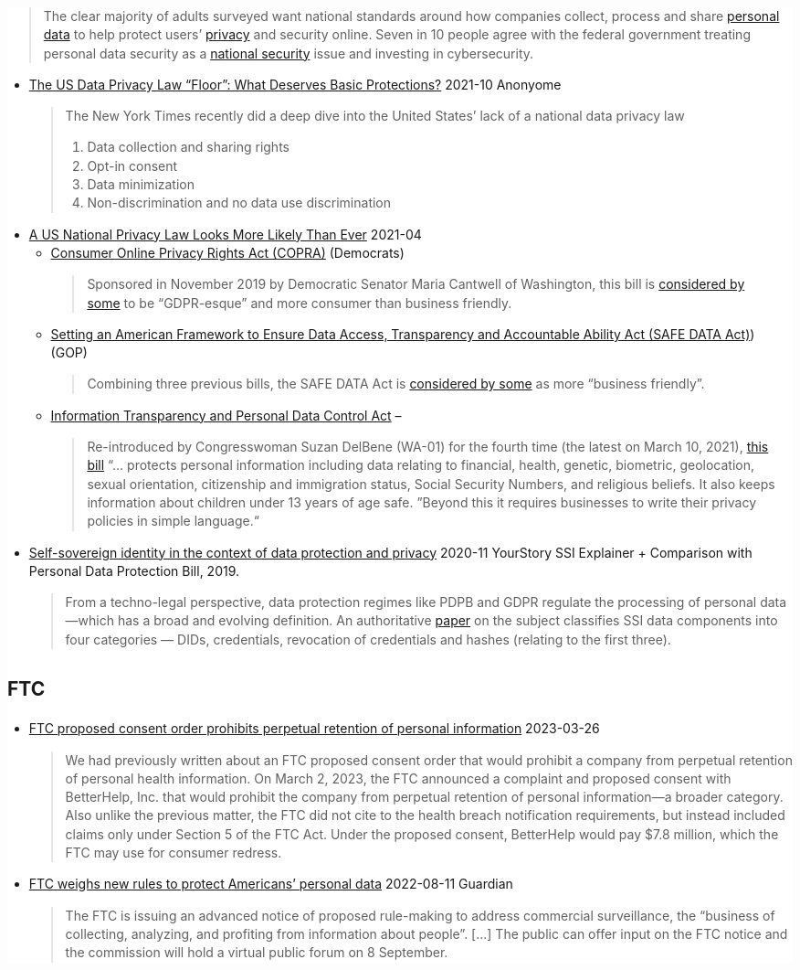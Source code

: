   > The clear majority of adults surveyed want national standards around how companies collect, process and share [personal data](https://anonyome.com/2020/05/what-constitutes-personally-identifiable-information-or-pii/) to help protect users’ [privacy](https://anonyome.com/2021/02/what-is-privacy/) and security online. Seven in 10 people agree with the federal government treating personal data security as a [national security](https://anonyome.com/2021/09/china-us-recognize-national-security-risks-of-surveillance-capitalism/) issue and investing in cybersecurity.
* [The US Data Privacy Law “Floor”: What Deserves Basic Protections?](https://anonyome.com/2021/10/the-us-data-privacy-law-floor-what-deserves-basic-protections/) 2021-10 Anonyome
  > The New York Times recently did a deep dive into the United States’ lack of a national data privacy law
  > 1. Data collection and sharing rights
  > 2. Opt-in consent
  > 3. Data minimization
  > 4. Non-discrimination and no data use discrimination
* [A US National Privacy Law Looks More Likely Than Ever](https://anonyome.com/2021/04/a-us-national-privacy-law-looks-more-likely-than-ever/) 2021-04
  - [Consumer Online Privacy Rights Act (COPRA)](https://www.cantwell.senate.gov/imo/media/doc/COPRA%20Bill%20Text.pdf) (Democrats)
    > Sponsored in November 2019 by Democratic Senator Maria Cantwell of Washington, this bill is [considered by some](https://www.darkreading.com/endpoint/what-a-federal-data-privacy-law-would-mean-for-consumers/a/d-id/1340433) to be “GDPR-esque” and more consumer than business friendly.
  - [Setting an American Framework to Ensure Data Access, Transparency and Accountable Ability Act (SAFE DATA Act)](https://www.commerce.senate.gov/services/files/BD190421-F67C-4E37-A25E-5D522B1053C7)) (GOP) 
    > Combining three previous bills, the SAFE DATA Act is [considered by some](https://www.darkreading.com/endpoint/what-a-federal-data-privacy-law-would-mean-for-consumers/a/d-id/1340433) as more “business friendly”.
  - [Information Transparency and Personal Data Control Act](https://delbene.house.gov/news/documentsingle.aspx?DocumentID=2740) – 
    > Re-introduced by Congresswoman Suzan DelBene (WA-01) for the fourth time (the latest on March 10, 2021), [this bill](https://delbene.house.gov/news/documentsingle.aspx?DocumentID=2740) “… protects personal information including data relating to financial, health, genetic, biometric, geolocation, sexual orientation, citizenship and immigration status, Social Security Numbers, and religious beliefs. It also keeps information about children under 13 years of age safe. ”Beyond this it requires businesses to write their privacy policies in simple language.“
* [Self-sovereign identity in the context of data protection and privacy](https://yourstory.com/2020/11/self-sovereign-identity-context-data-protection-privacy) 2020-11 YourStory
SSI Explainer + Comparison with Personal Data Protection Bill, 2019.
  > From a techno-legal perspective, data protection regimes like PDPB and GDPR regulate the processing of personal data—which has a broad and evolving definition. An authoritative [paper](https://papers.ssrn.com/sol3/papers.cfm?abstract_id=3515213) on the subject classifies SSI data components into four categories — DIDs, credentials, revocation of credentials and hashes (relating to the first three).

## FTC

* [FTC proposed consent order prohibits perpetual retention of personal information](https://www.dataprotectionreport.com/2023/03/ftc-proposed-consent-order-prohibits-perpetual-retention-of-personal-information/) 2023-03-26
  > We had previously written about an FTC proposed consent order that would prohibit a company from perpetual retention of personal health information.  On March 2, 2023, the FTC announced a complaint and proposed consent with BetterHelp, Inc. that would prohibit the company from perpetual retention of personal information—a broader category.   Also unlike the previous matter, the FTC did not cite to the health breach notification requirements, but instead included claims only under Section 5  of the FTC Act.  Under the proposed consent, BetterHelp would pay $7.8 million, which the FTC may use for consumer redress.
* [FTC weighs new rules to protect Americans’ personal data](https://www.theguardian.com/us-news/2022/aug/11/ftc-new-rules-personal-data-secuirty) 2022-08-11 Guardian
  > The FTC is issuing an advanced notice of proposed rule-making to address commercial surveillance, the “business of collecting, analyzing, and profiting from information about people”. [...] The public can offer input on the FTC notice and the commission will hold a virtual public forum on 8 September.